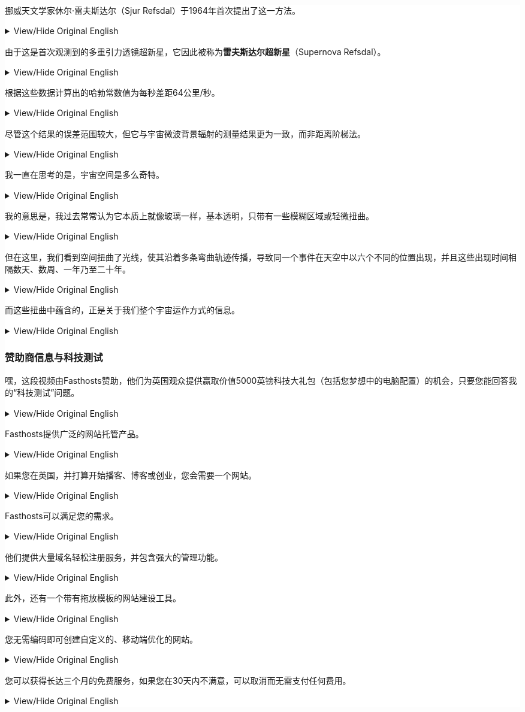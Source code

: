 挪威天文学家休尔·雷夫斯达尔（Sjur Refsdal）于1964年首次提出了这一方法。

<details><summary>View/Hide Original English</summary></details>

由于这是首次观测到的多重引力透镜超新星，它因此被称为**雷夫斯达尔超新星**（Supernova Refsdal）。

<details><summary>View/Hide Original English</summary></details>

根据这些数据计算出的哈勃常数值为每秒差距64公里/秒。

<details><summary>View/Hide Original English</summary></details>

尽管这个结果的误差范围较大，但它与宇宙微波背景辐射的测量结果更为一致，而非距离阶梯法。

<details><summary>View/Hide Original English</summary></details>

我一直在思考的是，宇宙空间是多么奇特。

<details><summary>View/Hide Original English</summary></details>

我的意思是，我过去常常认为它本质上就像玻璃一样，基本透明，只带有一些模糊区域或轻微扭曲。

<details><summary>View/Hide Original English</summary></details>

但在这里，我们看到空间扭曲了光线，使其沿着多条弯曲轨迹传播，导致同一个事件在天空中以六个不同的位置出现，并且这些出现时间相隔数天、数周、一年乃至二十年。

<details><summary>View/Hide Original English</summary></details>

而这些扭曲中蕴含的，正是关于我们整个宇宙运作方式的信息。

<details><summary>View/Hide Original English</summary></details>

### 赞助商信息与科技测试

嘿，这段视频由Fasthosts赞助，他们为英国观众提供赢取价值5000英镑科技大礼包（包括您梦想中的电脑配置）的机会，只要您能回答我的“科技测试”问题。

<details><summary>View/Hide Original English</summary></details>

Fasthosts提供广泛的网站托管产品。

<details><summary>View/Hide Original English</summary></details>

如果您在英国，并打算开始播客、博客或创业，您会需要一个网站。

<details><summary>View/Hide Original English</summary></details>

Fasthosts可以满足您的需求。

<details><summary>View/Hide Original English</summary></details>

他们提供大量域名轻松注册服务，并包含强大的管理功能。

<details><summary>View/Hide Original English</summary></details>

此外，还有一个带有拖放模板的网站建设工具。

<details><summary>View/Hide Original English</summary></details>

您无需编码即可创建自定义的、移动端优化的网站。

<details><summary>View/Hide Original English</summary></details>

您可以获得长达三个月的免费服务，如果您在30天内不满意，可以取消而无需支付任何费用。

<details><summary>View/Hide Original English</summary></details>
